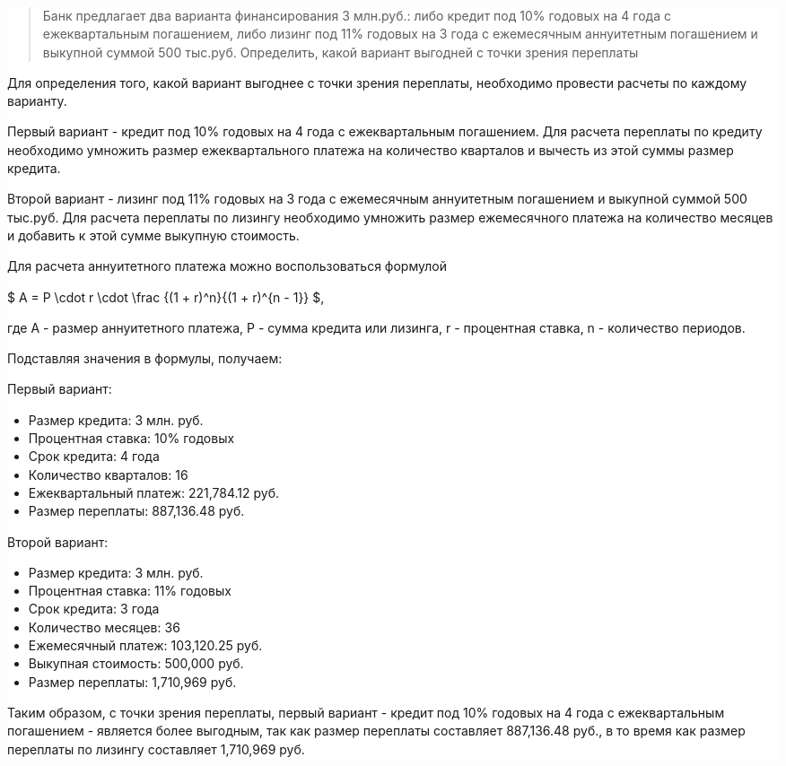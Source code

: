 > Банк предлагает два варианта финансирования 3 млн.руб.: либо кредит
под 10% годовых на 4 года с ежеквартальным погашением, либо лизинг
под 11% годовых на 3 года с ежемесячным аннуитетным погашением и
выкупной суммой 500 тыс.руб. Определить, какой вариант выгодней с
точки зрения переплаты

Для определения того, какой вариант выгоднее с точки зрения переплаты, необходимо провести расчеты по каждому варианту. 

Первый вариант - кредит под 10% годовых на 4 года с ежеквартальным погашением. Для расчета переплаты по кредиту необходимо умножить размер ежеквартального платежа на количество кварталов и вычесть из этой суммы размер кредита. 

Второй вариант - лизинг под 11% годовых на 3 года с ежемесячным аннуитетным погашением и выкупной суммой 500 тыс.руб. Для расчета переплаты по лизингу необходимо умножить размер ежемесячного платежа на количество месяцев и добавить к этой сумме выкупную стоимость.

Для расчета аннуитетного платежа можно воспользоваться формулой 

$ A = P \cdot r \cdot \frac {(1 + r)^n}{(1 + r)^{n - 1}} $,  

где A - размер аннуитетного платежа, P - сумма кредита или лизинга, r - процентная ставка, n - количество периодов.

Подставляя значения в формулы, получаем:

Первый вариант:
- Размер кредита: 3 млн. руб.
- Процентная ставка: 10% годовых
- Срок кредита: 4 года
- Количество кварталов: 16
- Ежеквартальный платеж: 221,784.12 руб.
- Размер переплаты: 887,136.48 руб.

Второй вариант:
- Размер кредита: 3 млн. руб.
- Процентная ставка: 11% годовых
- Срок кредита: 3 года
- Количество месяцев: 36
- Ежемесячный платеж: 103,120.25 руб.
- Выкупная стоимость: 500,000 руб.
- Размер переплаты: 1,710,969 руб.

Таким образом, с точки зрения переплаты, первый вариант - кредит под 10% годовых на 4 года с ежеквартальным погашением - является более выгодным, так как размер переплаты составляет 887,136.48 руб., в то время как размер переплаты по лизингу составляет 1,710,969 руб.

